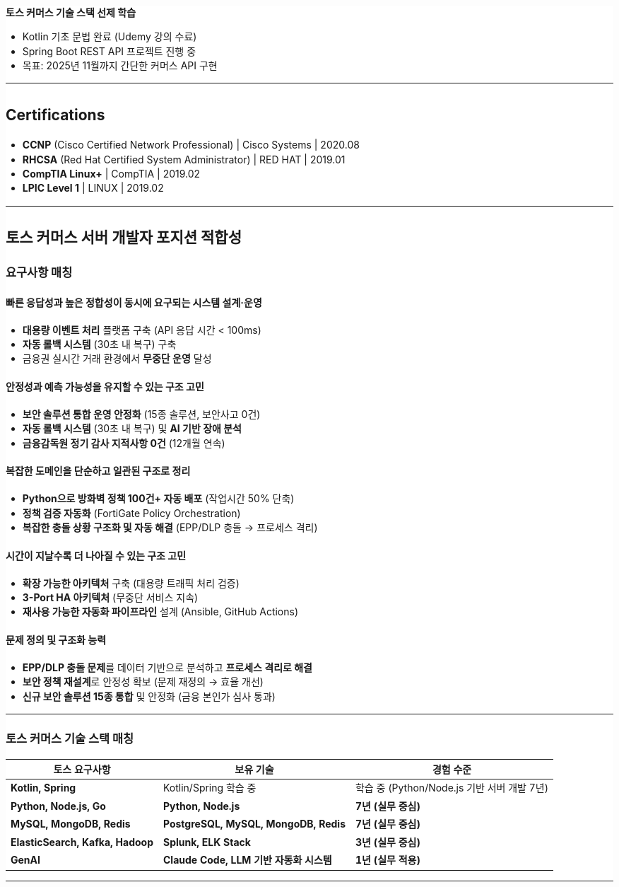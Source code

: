 **토스 커머스 기술 스택 선제 학습**
- Kotlin 기초 문법 완료 (Udemy 강의 수료)
- Spring Boot REST API 프로젝트 진행 중
- 목표: 2025년 11월까지 간단한 커머스 API 구현

---

## Certifications

- **CCNP** (Cisco Certified Network Professional) | Cisco Systems | 2020.08
- **RHCSA** (Red Hat Certified System Administrator) | RED HAT | 2019.01
- **CompTIA Linux+** | CompTIA | 2019.02
- **LPIC Level 1** | LINUX | 2019.02

---

## 토스 커머스 서버 개발자 포지션 적합성

### 요구사항 매칭

####  빠른 응답성과 높은 정합성이 동시에 요구되는 시스템 설계·운영
- **대용량 이벤트 처리** 플랫폼 구축 (API 응답 시간 < 100ms)
- **자동 롤백 시스템** (30초 내 복구) 구축
- 금융권 실시간 거래 환경에서 **무중단 운영** 달성

####  안정성과 예측 가능성을 유지할 수 있는 구조 고민
- **보안 솔루션 통합 운영 안정화** (15종 솔루션, 보안사고 0건)
- **자동 롤백 시스템** (30초 내 복구) 및 **AI 기반 장애 분석**
- **금융감독원 정기 감사 지적사항 0건** (12개월 연속)

####  복잡한 도메인을 단순하고 일관된 구조로 정리
- **Python으로 방화벽 정책 100건+ 자동 배포** (작업시간 50% 단축)
- **정책 검증 자동화** (FortiGate Policy Orchestration)
- **복잡한 충돌 상황 구조화 및 자동 해결** (EPP/DLP 충돌 → 프로세스 격리)

####  시간이 지날수록 더 나아질 수 있는 구조 고민
- **확장 가능한 아키텍처** 구축 (대용량 트래픽 처리 검증)
- **3-Port HA 아키텍처** (무중단 서비스 지속)
- **재사용 가능한 자동화 파이프라인** 설계 (Ansible, GitHub Actions)

####  문제 정의 및 구조화 능력
- **EPP/DLP 충돌 문제**를 데이터 기반으로 분석하고 **프로세스 격리로 해결**
- **보안 정책 재설계**로 안정성 확보 (문제 재정의 → 효율 개선)
- **신규 보안 솔루션 15종 통합** 및 안정화 (금융 본인가 심사 통과)

---

### 토스 커머스 기술 스택 매칭

| 토스 요구사항 | 보유 기술 | 경험 수준 |
|------------|---------|---------|
| **Kotlin, Spring** | Kotlin/Spring 학습 중 | 학습 중 (Python/Node.js 기반 서버 개발 7년) |
| **Python, Node.js, Go** | **Python, Node.js** | **7년 (실무 중심)** |
| **MySQL, MongoDB, Redis** | **PostgreSQL, MySQL, MongoDB, Redis** | **7년 (실무 중심)** |
| **ElasticSearch, Kafka, Hadoop** | **Splunk, ELK Stack** | **3년 (실무 중심)** |
| **GenAI** | **Claude Code, LLM 기반 자동화 시스템** | **1년 (실무 적용)** |

---
